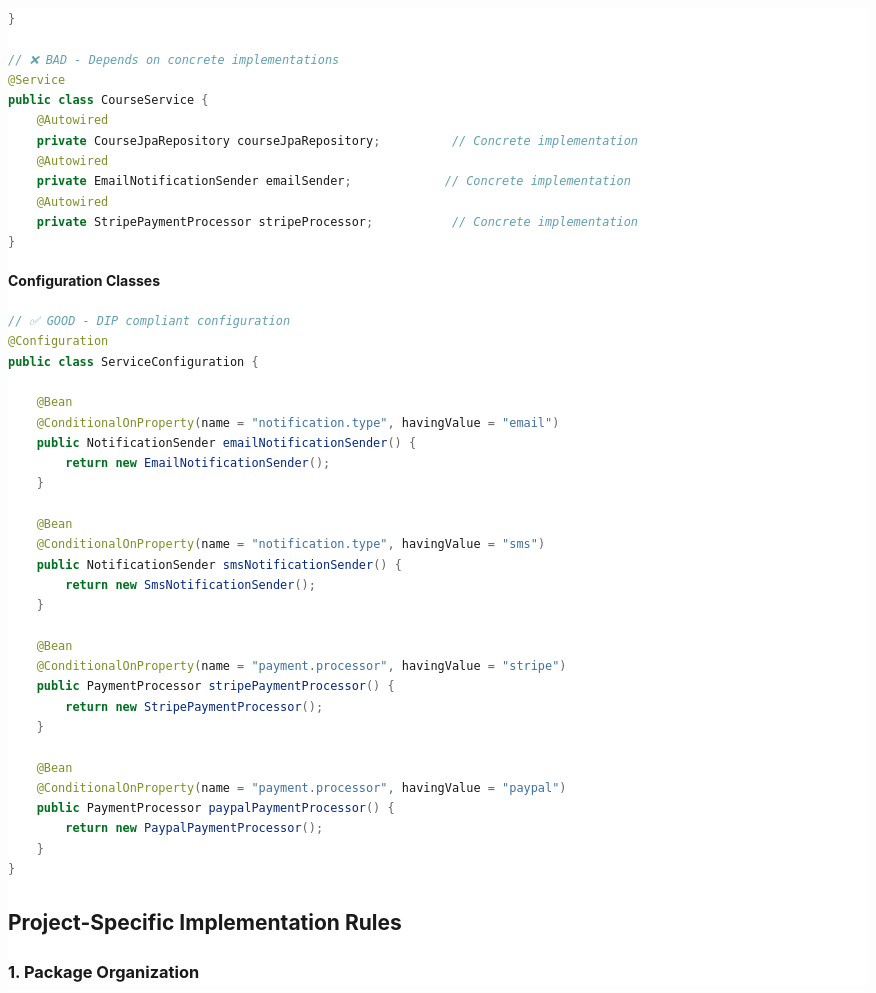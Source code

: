```java
}

// ❌ BAD - Depends on concrete implementations
@Service
public class CourseService {
    @Autowired
    private CourseJpaRepository courseJpaRepository;          // Concrete implementation
    @Autowired
    private EmailNotificationSender emailSender;             // Concrete implementation
    @Autowired
    private StripePaymentProcessor stripeProcessor;           // Concrete implementation
}
```

#### Configuration Classes

```java
// ✅ GOOD - DIP compliant configuration
@Configuration
public class ServiceConfiguration {

    @Bean
    @ConditionalOnProperty(name = "notification.type", havingValue = "email")
    public NotificationSender emailNotificationSender() {
        return new EmailNotificationSender();
    }

    @Bean
    @ConditionalOnProperty(name = "notification.type", havingValue = "sms")
    public NotificationSender smsNotificationSender() {
        return new SmsNotificationSender();
    }

    @Bean
    @ConditionalOnProperty(name = "payment.processor", havingValue = "stripe")
    public PaymentProcessor stripePaymentProcessor() {
        return new StripePaymentProcessor();
    }

    @Bean
    @ConditionalOnProperty(name = "payment.processor", havingValue = "paypal")
    public PaymentProcessor paypalPaymentProcessor() {
        return new PaypalPaymentProcessor();
    }
}
```

## Project-Specific Implementation Rules

### 1. Package Organization
